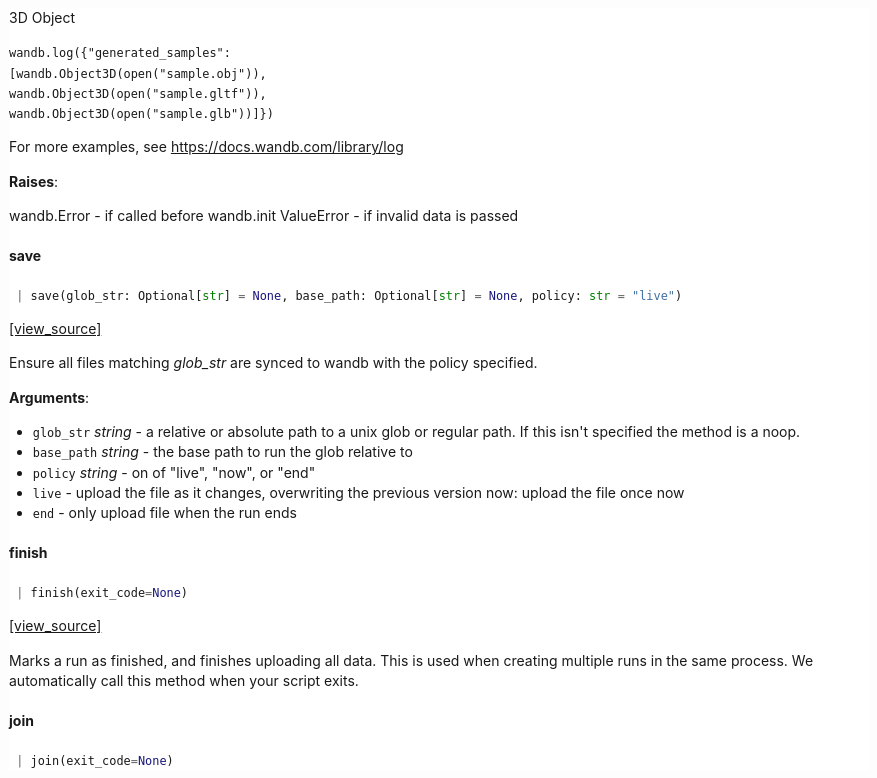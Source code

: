 3D Object
```
wandb.log({"generated_samples":
[wandb.Object3D(open("sample.obj")),
wandb.Object3D(open("sample.gltf")),
wandb.Object3D(open("sample.glb"))]})
```

For more examples, see https://docs.wandb.com/library/log


**Raises**:

wandb.Error - if called before wandb.init
ValueError - if invalid data is passed

<a name="wandb.sdk.wandb_run.Run.save"></a>
#### save

```python
 | save(glob_str: Optional[str] = None, base_path: Optional[str] = None, policy: str = "live")
```

[[view_source]](https://github.com/wandb/client/blob/488f6db75b36b2d44a0cb5a770040408487d05aa/wandb/sdk/wandb_run.py#L810)

Ensure all files matching *glob_str* are synced to wandb with the
policy specified.

**Arguments**:

- `glob_str` _string_ - a relative or absolute path to a unix glob or
regular path.  If this isn't specified the method is a noop.
- `base_path` _string_ - the base path to run the glob relative to
- `policy` _string_ - on of "live", "now", or "end"
- `live` - upload the file as it changes, overwriting the previous
version now: upload the file once now
- `end` - only upload file when the run ends

<a name="wandb.sdk.wandb_run.Run.finish"></a>
#### finish

```python
 | finish(exit_code=None)
```

[[view_source]](https://github.com/wandb/client/blob/488f6db75b36b2d44a0cb5a770040408487d05aa/wandb/sdk/wandb_run.py#L906)

Marks a run as finished, and finishes uploading all data.  This is
used when creating multiple runs in the same process.  We automatically
call this method when your script exits.

<a name="wandb.sdk.wandb_run.Run.join"></a>
#### join

```python
 | join(exit_code=None)
```
